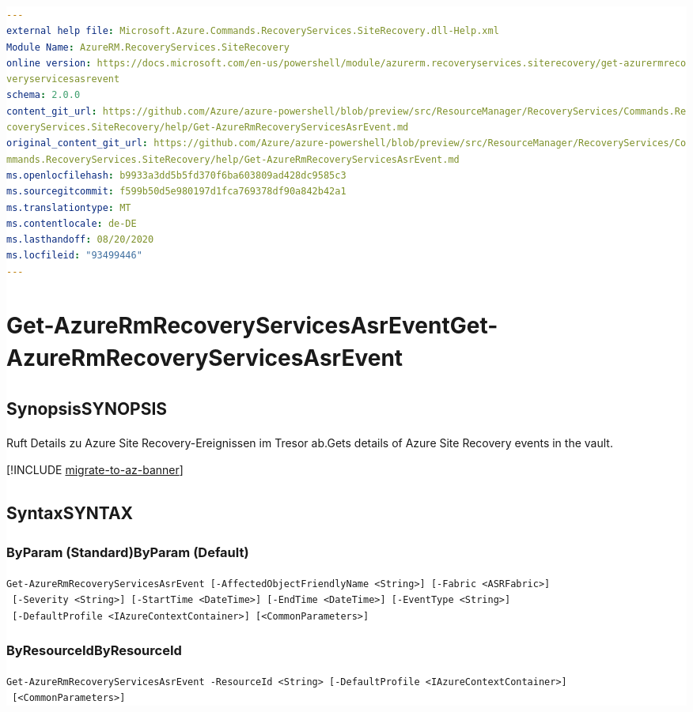 ```yaml
---
external help file: Microsoft.Azure.Commands.RecoveryServices.SiteRecovery.dll-Help.xml
Module Name: AzureRM.RecoveryServices.SiteRecovery
online version: https://docs.microsoft.com/en-us/powershell/module/azurerm.recoveryservices.siterecovery/get-azurermrecoveryservicesasrevent
schema: 2.0.0
content_git_url: https://github.com/Azure/azure-powershell/blob/preview/src/ResourceManager/RecoveryServices/Commands.RecoveryServices.SiteRecovery/help/Get-AzureRmRecoveryServicesAsrEvent.md
original_content_git_url: https://github.com/Azure/azure-powershell/blob/preview/src/ResourceManager/RecoveryServices/Commands.RecoveryServices.SiteRecovery/help/Get-AzureRmRecoveryServicesAsrEvent.md
ms.openlocfilehash: b9933a3dd5b5fd370f6ba603809ad428dc9585c3
ms.sourcegitcommit: f599b50d5e980197d1fca769378df90a842b42a1
ms.translationtype: MT
ms.contentlocale: de-DE
ms.lasthandoff: 08/20/2020
ms.locfileid: "93499446"
---
```

# <span data-ttu-id="aab7e-101">Get-AzureRmRecoveryServicesAsrEvent</span><span class="sxs-lookup"><span data-stu-id="aab7e-101">Get-AzureRmRecoveryServicesAsrEvent</span></span>

## <span data-ttu-id="aab7e-102">Synopsis</span><span class="sxs-lookup"><span data-stu-id="aab7e-102">SYNOPSIS</span></span>
<span data-ttu-id="aab7e-103">Ruft Details zu Azure Site Recovery-Ereignissen im Tresor ab.</span><span class="sxs-lookup"><span data-stu-id="aab7e-103">Gets details of Azure Site Recovery events in the vault.</span></span>

[!INCLUDE [migrate-to-az-banner](../../includes/migrate-to-az-banner.md)]

## <span data-ttu-id="aab7e-104">Syntax</span><span class="sxs-lookup"><span data-stu-id="aab7e-104">SYNTAX</span></span>

### <span data-ttu-id="aab7e-105">ByParam (Standard)</span><span class="sxs-lookup"><span data-stu-id="aab7e-105">ByParam (Default)</span></span>
```
Get-AzureRmRecoveryServicesAsrEvent [-AffectedObjectFriendlyName <String>] [-Fabric <ASRFabric>]
 [-Severity <String>] [-StartTime <DateTime>] [-EndTime <DateTime>] [-EventType <String>]
 [-DefaultProfile <IAzureContextContainer>] [<CommonParameters>]
```

### <span data-ttu-id="aab7e-106">ByResourceId</span><span class="sxs-lookup"><span data-stu-id="aab7e-106">ByResourceId</span></span>
```
Get-AzureRmRecoveryServicesAsrEvent -ResourceId <String> [-DefaultProfile <IAzureContextContainer>]
 [<CommonParameters>]
```
